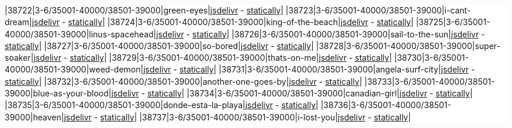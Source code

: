 |38722|3-6/35001-40000/38501-39000|green-eyes|[jsdelivr](https://cdn.jsdelivr.net/gh/dbchord/png-old-c-600x600_3-6/35001-40000/38501-39000/green-eyes.png) - [statically](https://cdn.statically.io/gh/dbchord/png-old-c-600x600_3-6/img/35001-40000/38501-39000/green-eyes.png)|
|38723|3-6/35001-40000/38501-39000|i-cant-dream|[jsdelivr](https://cdn.jsdelivr.net/gh/dbchord/png-old-c-600x600_3-6/35001-40000/38501-39000/i-cant-dream.png) - [statically](https://cdn.statically.io/gh/dbchord/png-old-c-600x600_3-6/img/35001-40000/38501-39000/i-cant-dream.png)|
|38724|3-6/35001-40000/38501-39000|king-of-the-beach|[jsdelivr](https://cdn.jsdelivr.net/gh/dbchord/png-old-c-600x600_3-6/35001-40000/38501-39000/king-of-the-beach.png) - [statically](https://cdn.statically.io/gh/dbchord/png-old-c-600x600_3-6/img/35001-40000/38501-39000/king-of-the-beach.png)|
|38725|3-6/35001-40000/38501-39000|linus-spacehead|[jsdelivr](https://cdn.jsdelivr.net/gh/dbchord/png-old-c-600x600_3-6/35001-40000/38501-39000/linus-spacehead.png) - [statically](https://cdn.statically.io/gh/dbchord/png-old-c-600x600_3-6/img/35001-40000/38501-39000/linus-spacehead.png)|
|38726|3-6/35001-40000/38501-39000|sail-to-the-sun|[jsdelivr](https://cdn.jsdelivr.net/gh/dbchord/png-old-c-600x600_3-6/35001-40000/38501-39000/sail-to-the-sun.png) - [statically](https://cdn.statically.io/gh/dbchord/png-old-c-600x600_3-6/img/35001-40000/38501-39000/sail-to-the-sun.png)|
|38727|3-6/35001-40000/38501-39000|so-bored|[jsdelivr](https://cdn.jsdelivr.net/gh/dbchord/png-old-c-600x600_3-6/35001-40000/38501-39000/so-bored.png) - [statically](https://cdn.statically.io/gh/dbchord/png-old-c-600x600_3-6/img/35001-40000/38501-39000/so-bored.png)|
|38728|3-6/35001-40000/38501-39000|super-soaker|[jsdelivr](https://cdn.jsdelivr.net/gh/dbchord/png-old-c-600x600_3-6/35001-40000/38501-39000/super-soaker.png) - [statically](https://cdn.statically.io/gh/dbchord/png-old-c-600x600_3-6/img/35001-40000/38501-39000/super-soaker.png)|
|38729|3-6/35001-40000/38501-39000|thats-on-me|[jsdelivr](https://cdn.jsdelivr.net/gh/dbchord/png-old-c-600x600_3-6/35001-40000/38501-39000/thats-on-me.png) - [statically](https://cdn.statically.io/gh/dbchord/png-old-c-600x600_3-6/img/35001-40000/38501-39000/thats-on-me.png)|
|38730|3-6/35001-40000/38501-39000|weed-demon|[jsdelivr](https://cdn.jsdelivr.net/gh/dbchord/png-old-c-600x600_3-6/35001-40000/38501-39000/weed-demon.png) - [statically](https://cdn.statically.io/gh/dbchord/png-old-c-600x600_3-6/img/35001-40000/38501-39000/weed-demon.png)|
|38731|3-6/35001-40000/38501-39000|angela-surf-city|[jsdelivr](https://cdn.jsdelivr.net/gh/dbchord/png-old-c-600x600_3-6/35001-40000/38501-39000/angela-surf-city.png) - [statically](https://cdn.statically.io/gh/dbchord/png-old-c-600x600_3-6/img/35001-40000/38501-39000/angela-surf-city.png)|
|38732|3-6/35001-40000/38501-39000|another-one-goes-by|[jsdelivr](https://cdn.jsdelivr.net/gh/dbchord/png-old-c-600x600_3-6/35001-40000/38501-39000/another-one-goes-by.png) - [statically](https://cdn.statically.io/gh/dbchord/png-old-c-600x600_3-6/img/35001-40000/38501-39000/another-one-goes-by.png)|
|38733|3-6/35001-40000/38501-39000|blue-as-your-blood|[jsdelivr](https://cdn.jsdelivr.net/gh/dbchord/png-old-c-600x600_3-6/35001-40000/38501-39000/blue-as-your-blood.png) - [statically](https://cdn.statically.io/gh/dbchord/png-old-c-600x600_3-6/img/35001-40000/38501-39000/blue-as-your-blood.png)|
|38734|3-6/35001-40000/38501-39000|canadian-girl|[jsdelivr](https://cdn.jsdelivr.net/gh/dbchord/png-old-c-600x600_3-6/35001-40000/38501-39000/canadian-girl.png) - [statically](https://cdn.statically.io/gh/dbchord/png-old-c-600x600_3-6/img/35001-40000/38501-39000/canadian-girl.png)|
|38735|3-6/35001-40000/38501-39000|donde-esta-la-playa|[jsdelivr](https://cdn.jsdelivr.net/gh/dbchord/png-old-c-600x600_3-6/35001-40000/38501-39000/donde-esta-la-playa.png) - [statically](https://cdn.statically.io/gh/dbchord/png-old-c-600x600_3-6/img/35001-40000/38501-39000/donde-esta-la-playa.png)|
|38736|3-6/35001-40000/38501-39000|heaven|[jsdelivr](https://cdn.jsdelivr.net/gh/dbchord/png-old-c-600x600_3-6/35001-40000/38501-39000/heaven.png) - [statically](https://cdn.statically.io/gh/dbchord/png-old-c-600x600_3-6/img/35001-40000/38501-39000/heaven.png)|
|38737|3-6/35001-40000/38501-39000|i-lost-you|[jsdelivr](https://cdn.jsdelivr.net/gh/dbchord/png-old-c-600x600_3-6/35001-40000/38501-39000/i-lost-you.png) - [statically](https://cdn.statically.io/gh/dbchord/png-old-c-600x600_3-6/img/35001-40000/38501-39000/i-lost-you.png)|
